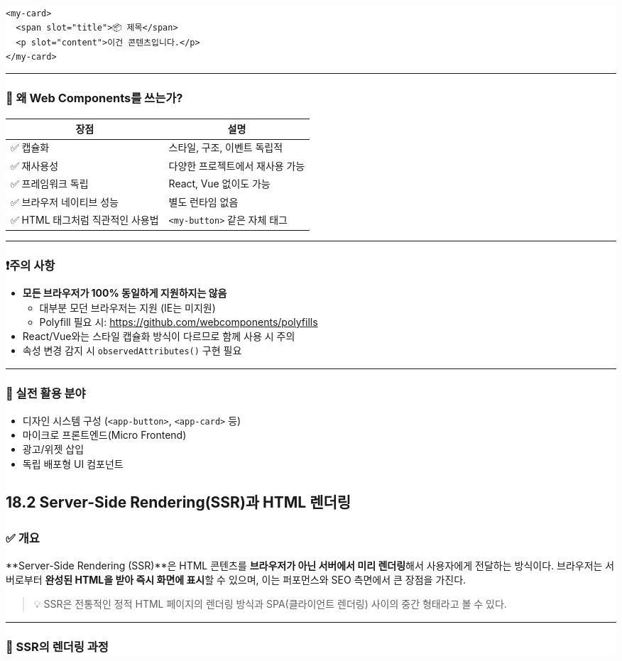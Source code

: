 ```
<my-card>
  <span slot="title">📦 제목</span>
  <p slot="content">이건 콘텐츠입니다.</p>
</my-card>
```

------

### 🧠 왜 Web Components를 쓰는가?

| 장점                            | 설명                            |
| ------------------------------- | ------------------------------- |
| ✅ 캡슐화                        | 스타일, 구조, 이벤트 독립적     |
| ✅ 재사용성                      | 다양한 프로젝트에서 재사용 가능 |
| ✅ 프레임워크 독립               | React, Vue 없이도 가능          |
| ✅ 브라우저 네이티브 성능        | 별도 런타임 없음                |
| ✅ HTML 태그처럼 직관적인 사용법 | `<my-button>` 같은 자체 태그    |

------

### ❗주의 사항

- **모든 브라우저가 100% 동일하게 지원하지는 않음**
  - 대부분 모던 브라우저는 지원 (IE는 미지원)
  - Polyfill 필요 시: https://github.com/webcomponents/polyfills
- React/Vue와는 스타일 캡슐화 방식이 다르므로 함께 사용 시 주의
- 속성 변경 감지 시 `observedAttributes()` 구현 필요

------

### 📘 실전 활용 분야

- 디자인 시스템 구성 (`<app-button>`, `<app-card>` 등)
- 마이크로 프론트엔드(Micro Frontend)
- 광고/위젯 삽입
- 독립 배포형 UI 컴포넌트

## 18.2 Server-Side Rendering(SSR)과 HTML 렌더링

### ✅ 개요

**Server-Side Rendering (SSR)**은 HTML 콘텐츠를 **브라우저가 아닌 서버에서 미리 렌더링**해서 사용자에게 전달하는 방식이다.
 브라우저는 서버로부터 **완성된 HTML을 받아 즉시 화면에 표시**할 수 있으며, 이는 퍼포먼스와 SEO 측면에서 큰 장점을 가진다.

> 💡 SSR은 전통적인 정적 HTML 페이지의 렌더링 방식과 SPA(클라이언트 렌더링) 사이의 중간 형태라고 볼 수 있다.

------

### 🧩 SSR의 렌더링 과정
